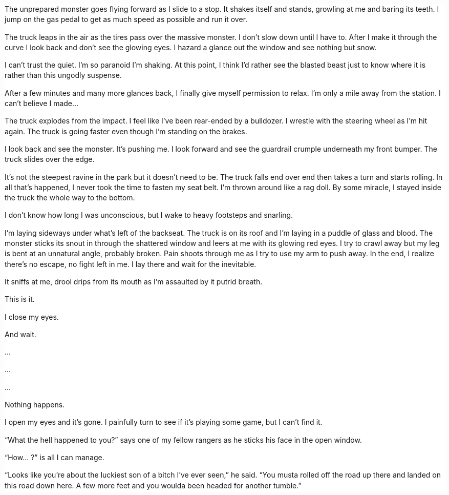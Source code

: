 The unprepared monster goes flying forward as I slide to a stop. It shakes itself and stands, growling at me and baring its teeth. I jump on the gas pedal to get as much speed as possible and run it over. 

The truck leaps in the air as the tires pass over the massive monster. I don’t slow down until I have to. After I make it through the curve I look back and don’t see the glowing eyes. I hazard a glance out the window and see nothing but snow. 

I can’t trust the quiet. I’m so paranoid I’m shaking. At this point, I think I’d rather see the blasted beast just to know where it is rather than this ungodly suspense.

After a few minutes and many more glances back, I finally give myself permission to relax. I’m only a mile away from the station. I can’t believe I made…

The truck explodes from the impact. I feel like I’ve been rear-ended by a bulldozer. I wrestle with the steering wheel as I’m hit again. The truck is going faster even though I’m standing on the brakes.

I look back and see the monster. It’s pushing me. I look forward and see the guardrail crumple underneath my front bumper. The truck slides over the edge.

It’s not the steepest ravine in the park but it doesn’t need to be. The truck falls end over end then takes a turn and starts rolling. In all that’s happened, I never took the time to fasten my seat belt. I’m thrown around like a rag doll. By some miracle, I stayed inside the truck the whole way to the bottom. 

I don’t know how long I was unconscious, but I wake to heavy footsteps and snarling. 

I’m laying sideways under what’s left of the backseat. The truck is on its roof and I’m laying in a puddle of glass and blood. The monster sticks its snout in through the shattered window and leers at me with its glowing red eyes. I try to crawl away but my leg is bent at an unnatural angle, probably broken. Pain shoots through me as I try to use my arm to push away. In the end, I realize there’s no escape, no fight left in me. I lay there and wait for the inevitable.

It sniffs at me, drool drips from its mouth as I’m assaulted by it putrid breath. 

This is it.

I close my eyes.

And wait.

…

…

…

Nothing happens.

I open my eyes and it’s gone. I painfully turn to see if it’s playing some game, but I can’t find it.

“What the hell happened to you?” says one of my fellow rangers as he sticks his face in the open window.

“How… ?” is all I can manage.

“Looks like you’re about the luckiest son of a bitch I’ve ever seen,” he said. “You musta rolled off the road up there and landed on this road down here. A few more feet and you woulda been headed for another tumble.”
